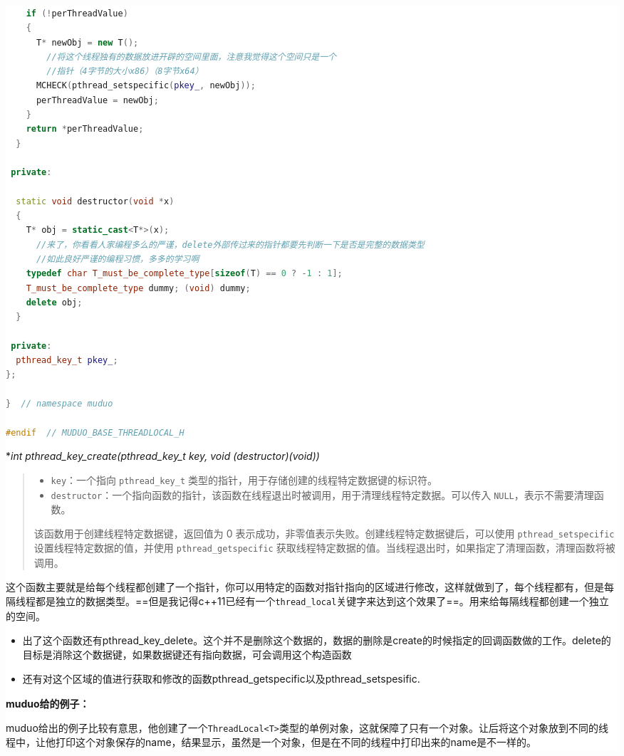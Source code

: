 ```c++
    if (!perThreadValue)
    {
      T* newObj = new T();
        //将这个线程独有的数据放进开辟的空间里面，注意我觉得这个空间只是一个
        //指针（4字节的大小x86）（8字节x64）
      MCHECK(pthread_setspecific(pkey_, newObj));
      perThreadValue = newObj;
    }
    return *perThreadValue;
  }

 private:

  static void destructor(void *x)
  {
    T* obj = static_cast<T*>(x);
      //来了，你看看人家编程多么的严谨，delete外部传过来的指针都要先判断一下是否是完整的数据类型
      //如此良好严谨的编程习惯，多多的学习啊
    typedef char T_must_be_complete_type[sizeof(T) == 0 ? -1 : 1];
    T_must_be_complete_type dummy; (void) dummy;
    delete obj;
  }

 private:
  pthread_key_t pkey_;
};

}  // namespace muduo

#endif  // MUDUO_BASE_THREADLOCAL_H

```

**int pthread_key_create(pthread_key_t *key, void (*destructor)(void*))**

> - `key`：一个指向 `pthread_key_t` 类型的指针，用于存储创建的线程特定数据键的标识符。
> - `destructor`：一个指向函数的指针，该函数在线程退出时被调用，用于清理线程特定数据。可以传入 `NULL`，表示不需要清理函数。
>
> 该函数用于创建线程特定数据键，返回值为 0 表示成功，非零值表示失败。创建线程特定数据键后，可以使用 `pthread_setspecific` 设置线程特定数据的值，并使用 `pthread_getspecific` 获取线程特定数据的值。当线程退出时，如果指定了清理函数，清理函数将被调用。

这个函数主要就是给每个线程都创建了一个指针，你可以用特定的函数对指针指向的区域进行修改，这样就做到了，每个线程都有，但是每隔线程都是独立的数据类型。==但是我记得c++11已经有一个`thread_local`关键字来达到这个效果了==。用来给每隔线程都创建一个独立的空间。

- 出了这个函数还有pthread_key_delete。这个并不是删除这个数据的，数据的删除是create的时候指定的回调函数做的工作。delete的目标是消除这个数据键，如果数据键还有指向数据，可会调用这个构造函数

- 还有对这个区域的值进行获取和修改的函数pthread_getspecific以及pthread_setspesific.

**muduo给的例子：**

muduo给出的例子比较有意思，他创建了一个`ThreadLocal<T>`类型的单例对象，这就保障了只有一个对象。让后将这个对象放到不同的线程中，让他打印这个对象保存的name，结果显示，虽然是一个对象，但是在不同的线程中打印出来的name是不一样的。
